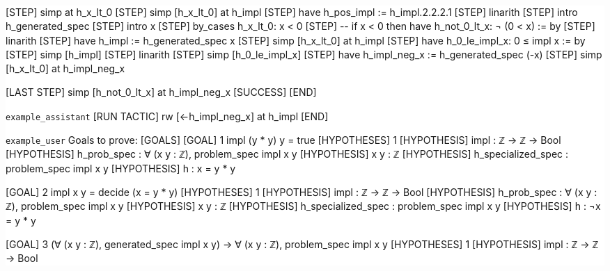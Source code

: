 [STEP] simp at h_x_lt_0
[STEP] simp [h_x_lt_0] at h_impl
[STEP] have h_pos_impl := h_impl.2.2.2.1
[STEP] linarith
[STEP] intro h_generated_spec
[STEP] intro x
[STEP] by_cases h_x_lt_0: x < 0
[STEP] -- if x < 0 then
have h_not_0_lt_x: ¬ (0 < x) := by
[STEP]   linarith
[STEP] have h_impl := h_generated_spec x
[STEP] simp [h_x_lt_0] at h_impl
[STEP] have h_0_le_impl_x: 0 ≤ impl x := by
[STEP]   simp [h_impl]
[STEP]   linarith
[STEP] simp [h_0_le_impl_x]
[STEP] have h_impl_neg_x := h_generated_spec (-x)
[STEP] simp [h_x_lt_0] at h_impl_neg_x

[LAST STEP]
simp [h_not_0_lt_x] at h_impl_neg_x
[SUCCESS]
[END]

`example_assistant`
[RUN TACTIC]
rw [←h_impl_neg_x] at h_impl
[END]


`example_user`
Goals to prove:
[GOALS]
[GOAL] 1
impl (y * y) y = true
[HYPOTHESES] 1
[HYPOTHESIS] impl : ℤ → ℤ → Bool
[HYPOTHESIS] h_prob_spec : ∀ (x y : ℤ), problem_spec impl x y
[HYPOTHESIS] x y : ℤ
[HYPOTHESIS] h_specialized_spec : problem_spec impl x y
[HYPOTHESIS] h : x = y * y

[GOAL] 2
impl x y = decide (x = y * y)
[HYPOTHESES] 1
[HYPOTHESIS] impl : ℤ → ℤ → Bool
[HYPOTHESIS] h_prob_spec : ∀ (x y : ℤ), problem_spec impl x y
[HYPOTHESIS] x y : ℤ
[HYPOTHESIS] h_specialized_spec : problem_spec impl x y
[HYPOTHESIS] h : ¬x = y * y

[GOAL] 3
(∀ (x y : ℤ), generated_spec impl x y) → ∀ (x y : ℤ), problem_spec impl x y
[HYPOTHESES] 1
[HYPOTHESIS] impl : ℤ → ℤ → Bool
